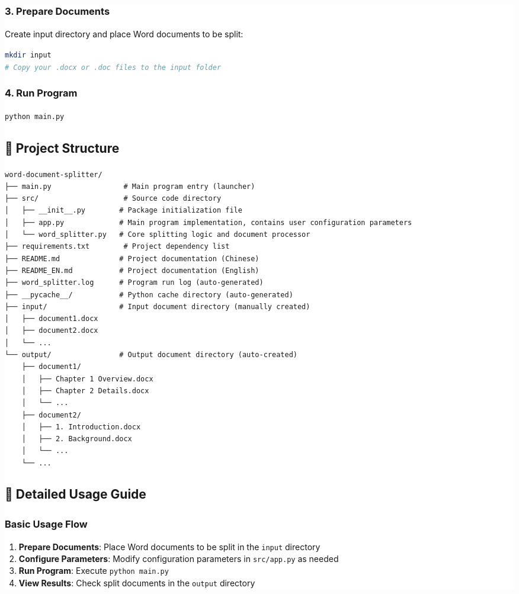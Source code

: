### 3. Prepare Documents

Create input directory and place Word documents to be split:

```bash
mkdir input
# Copy your .docx or .doc files to the input folder
```

### 4. Run Program

```bash
python main.py
```

## 📁 Project Structure

```
word-document-splitter/
├── main.py                 # Main program entry (launcher)
├── src/                    # Source code directory
│   ├── __init__.py        # Package initialization file
│   ├── app.py             # Main program implementation, contains user configuration parameters
│   └── word_splitter.py   # Core splitting logic and document processor
├── requirements.txt        # Project dependency list
├── README.md              # Project documentation (Chinese)
├── README_EN.md           # Project documentation (English)
├── word_splitter.log      # Program run log (auto-generated)
├── __pycache__/           # Python cache directory (auto-generated)
├── input/                 # Input document directory (manually created)
│   ├── document1.docx
│   ├── document2.docx
│   └── ...
└── output/                # Output document directory (auto-created)
    ├── document1/
    │   ├── Chapter 1 Overview.docx
    │   ├── Chapter 2 Details.docx
    │   └── ...
    ├── document2/
    │   ├── 1. Introduction.docx
    │   ├── 2. Background.docx
    │   └── ...
    └── ...
```

## 📖 Detailed Usage Guide

### Basic Usage Flow

1. **Prepare Documents**: Place Word documents to be split in the `input` directory
2. **Configure Parameters**: Modify configuration parameters in `src/app.py` as needed
3. **Run Program**: Execute `python main.py`
4. **View Results**: Check split documents in the `output` directory

